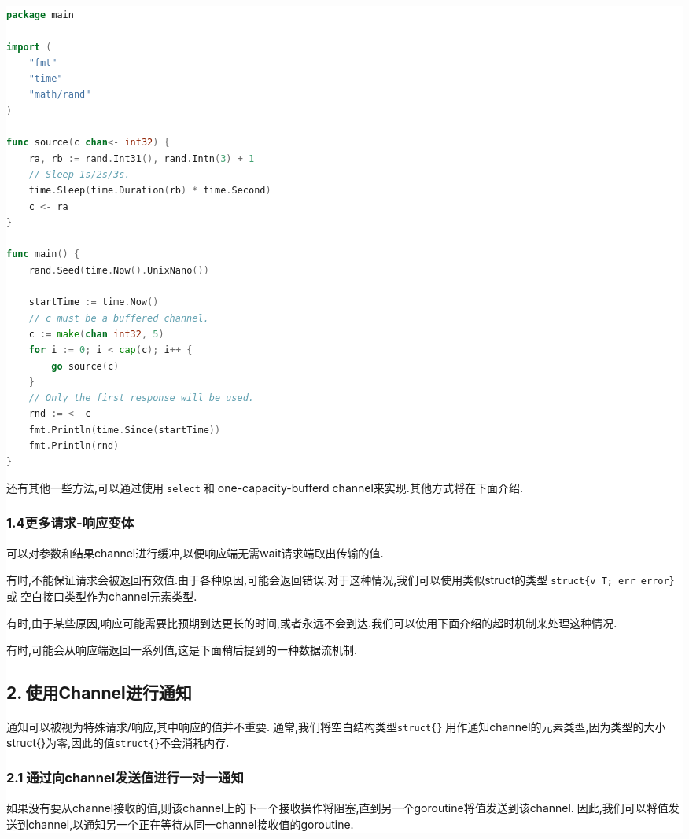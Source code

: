 ```go
package main

import (
	"fmt"
	"time"
	"math/rand"
)

func source(c chan<- int32) {
	ra, rb := rand.Int31(), rand.Intn(3) + 1
	// Sleep 1s/2s/3s.
	time.Sleep(time.Duration(rb) * time.Second)
	c <- ra
}

func main() {
	rand.Seed(time.Now().UnixNano())

	startTime := time.Now()
	// c must be a buffered channel.
	c := make(chan int32, 5)
	for i := 0; i < cap(c); i++ {
		go source(c)
	}
	// Only the first response will be used.
	rnd := <- c
	fmt.Println(time.Since(startTime))
	fmt.Println(rnd)
}
```

还有其他一些方法,可以通过使用 `select` 和 one-capacity-bufferd channel来实现.其他方式将在下面介绍.

### 1.4更多请求-响应变体

可以对参数和结果channel进行缓冲,以便响应端无需wait请求端取出传输的值.

有时,不能保证请求会被返回有效值.由于各种原因,可能会返回错误.对于这种情况,我们可以使用类似struct的类型 `struct{v T; err error}`或 空白接口类型作为channel元素类型.

有时,由于某些原因,响应可能需要比预期到达更长的时间,或者永远不会到达.我们可以使用下面介绍的超时机制来处理这种情况.

有时,可能会从响应端返回一系列值,这是下面稍后提到的一种数据流机制.

## 2. 使用Channel进行通知

通知可以被视为特殊请求/响应,其中响应的值并不重要.
通常,我们将空白结构类型`struct{}` 用作通知channel的元素类型,因为类型的大小struct{}为零,因此的值`struct{}`不会消耗内存.

### 2.1 通过向channel发送值进行一对一通知

如果没有要从channel接收的值,则该channel上的下一个接收操作将阻塞,直到另一个goroutine将值发送到该channel.
因此,我们可以将值发送到channel,以通知另一个正在等待从同一channel接收值的goroutine.
